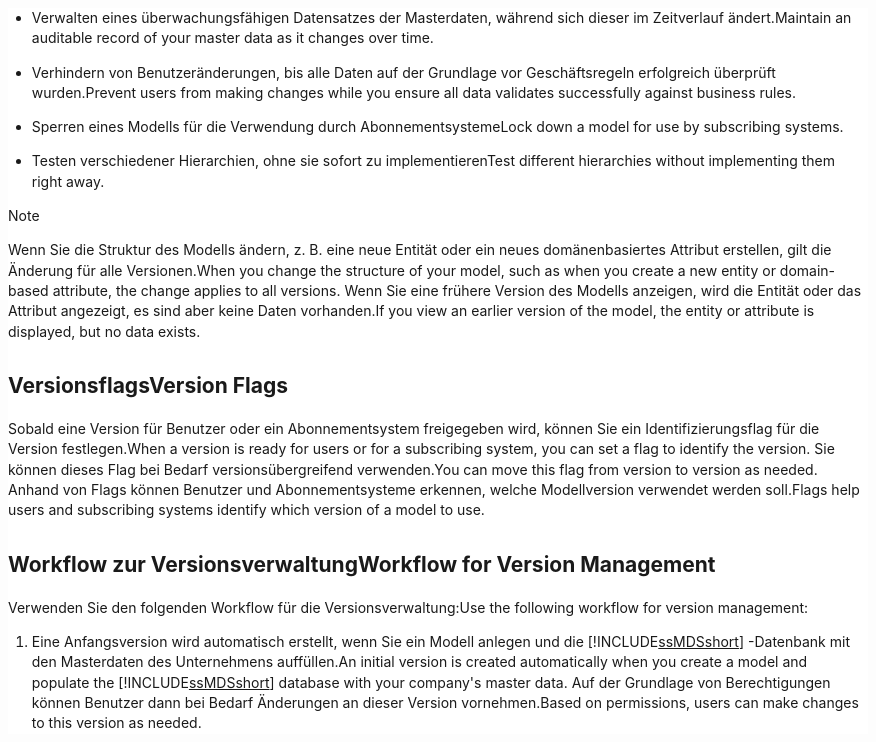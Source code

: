 -   <span data-ttu-id="9a891-109">Verwalten eines überwachungsfähigen Datensatzes der Masterdaten, während sich dieser im Zeitverlauf ändert.</span><span class="sxs-lookup"><span data-stu-id="9a891-109">Maintain an auditable record of your master data as it changes over time.</span></span>  
  
-   <span data-ttu-id="9a891-110">Verhindern von Benutzeränderungen, bis alle Daten auf der Grundlage vor Geschäftsregeln erfolgreich überprüft wurden.</span><span class="sxs-lookup"><span data-stu-id="9a891-110">Prevent users from making changes while you ensure all data validates successfully against business rules.</span></span>  
  
-   <span data-ttu-id="9a891-111">Sperren eines Modells für die Verwendung durch Abonnementsysteme</span><span class="sxs-lookup"><span data-stu-id="9a891-111">Lock down a model for use by subscribing systems.</span></span>  
  
-   <span data-ttu-id="9a891-112">Testen verschiedener Hierarchien, ohne sie sofort zu implementieren</span><span class="sxs-lookup"><span data-stu-id="9a891-112">Test different hierarchies without implementing them right away.</span></span>  
  
> [!NOTE]  
>  <span data-ttu-id="9a891-113">Wenn Sie die Struktur des Modells ändern, z. B. eine neue Entität oder ein neues domänenbasiertes Attribut erstellen, gilt die Änderung für alle Versionen.</span><span class="sxs-lookup"><span data-stu-id="9a891-113">When you change the structure of your model, such as when you create a new entity or domain-based attribute, the change applies to all versions.</span></span> <span data-ttu-id="9a891-114">Wenn Sie eine frühere Version des Modells anzeigen, wird die Entität oder das Attribut angezeigt, es sind aber keine Daten vorhanden.</span><span class="sxs-lookup"><span data-stu-id="9a891-114">If you view an earlier version of the model, the entity or attribute is displayed, but no data exists.</span></span>  
  
## <a name="version-flags"></a><span data-ttu-id="9a891-115">Versionsflags</span><span class="sxs-lookup"><span data-stu-id="9a891-115">Version Flags</span></span>  
 <span data-ttu-id="9a891-116">Sobald eine Version für Benutzer oder ein Abonnementsystem freigegeben wird, können Sie ein Identifizierungsflag für die Version festlegen.</span><span class="sxs-lookup"><span data-stu-id="9a891-116">When a version is ready for users or for a subscribing system, you can set a flag to identify the version.</span></span> <span data-ttu-id="9a891-117">Sie können dieses Flag bei Bedarf versionsübergreifend verwenden.</span><span class="sxs-lookup"><span data-stu-id="9a891-117">You can move this flag from version to version as needed.</span></span> <span data-ttu-id="9a891-118">Anhand von Flags können Benutzer und Abonnementsysteme erkennen, welche Modellversion verwendet werden soll.</span><span class="sxs-lookup"><span data-stu-id="9a891-118">Flags help users and subscribing systems identify which version of a model to use.</span></span>  
  
## <a name="workflow-for-version-management"></a><span data-ttu-id="9a891-119">Workflow zur Versionsverwaltung</span><span class="sxs-lookup"><span data-stu-id="9a891-119">Workflow for Version Management</span></span>  
 <span data-ttu-id="9a891-120">Verwenden Sie den folgenden Workflow für die Versionsverwaltung:</span><span class="sxs-lookup"><span data-stu-id="9a891-120">Use the following workflow for version management:</span></span>  
  
1.  <span data-ttu-id="9a891-121">Eine Anfangsversion wird automatisch erstellt, wenn Sie ein Modell anlegen und die [!INCLUDE[ssMDSshort](../includes/ssmdsshort-md.md)] -Datenbank mit den Masterdaten des Unternehmens auffüllen.</span><span class="sxs-lookup"><span data-stu-id="9a891-121">An initial version is created automatically when you create a model and populate the [!INCLUDE[ssMDSshort](../includes/ssmdsshort-md.md)] database with your company's master data.</span></span> <span data-ttu-id="9a891-122">Auf der Grundlage von Berechtigungen können Benutzer dann bei Bedarf Änderungen an dieser Version vornehmen.</span><span class="sxs-lookup"><span data-stu-id="9a891-122">Based on permissions, users can make changes to this version as needed.</span></span>  
  